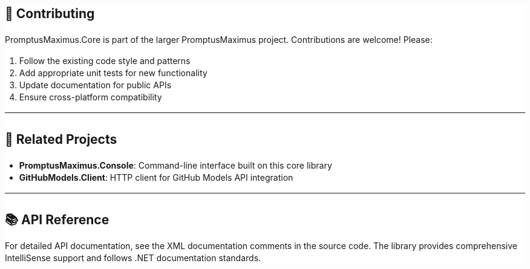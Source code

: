 ## 🤝 Contributing

PromptusMaximus.Core is part of the larger PromptusMaximus project. Contributions are welcome! Please:

1. Follow the existing code style and patterns
2. Add appropriate unit tests for new functionality
3. Update documentation for public APIs
4. Ensure cross-platform compatibility

---

## 🔗 Related Projects

- **PromptusMaximus.Console**: Command-line interface built on this core library
- **GitHubModels.Client**: HTTP client for GitHub Models API integration

---

## 📚 API Reference

For detailed API documentation, see the XML documentation comments in the source code. The library provides comprehensive IntelliSense support and follows .NET documentation standards.
